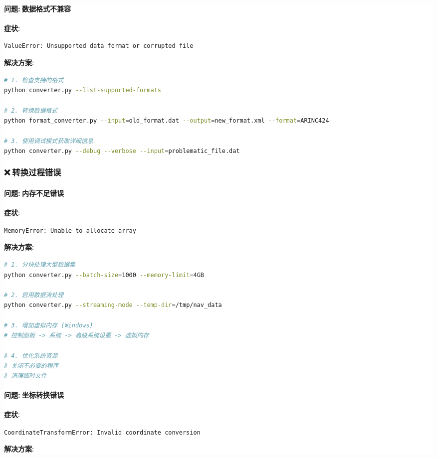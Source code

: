 #### **问题**: 数据格式不兼容

**症状**:

```
ValueError: Unsupported data format or corrupted file
```

**解决方案**:

```bash
# 1. 检查支持的格式
python converter.py --list-supported-formats

# 2. 转换数据格式
python format_converter.py --input=old_format.dat --output=new_format.xml --format=ARINC424

# 3. 使用调试模式获取详细信息
python converter.py --debug --verbose --input=problematic_file.dat
```

### ❌ 转换过程错误

#### **问题**: 内存不足错误

**症状**:

```
MemoryError: Unable to allocate array
```

**解决方案**:

```bash
# 1. 分块处理大型数据集
python converter.py --batch-size=1000 --memory-limit=4GB

# 2. 启用数据流处理
python converter.py --streaming-mode --temp-dir=/tmp/nav_data

# 3. 增加虚拟内存 (Windows)
# 控制面板 -> 系统 -> 高级系统设置 -> 虚拟内存

# 4. 优化系统资源
# 关闭不必要的程序
# 清理临时文件
```

#### **问题**: 坐标转换错误

**症状**:

```
CoordinateTransformError: Invalid coordinate conversion
```

**解决方案**:
